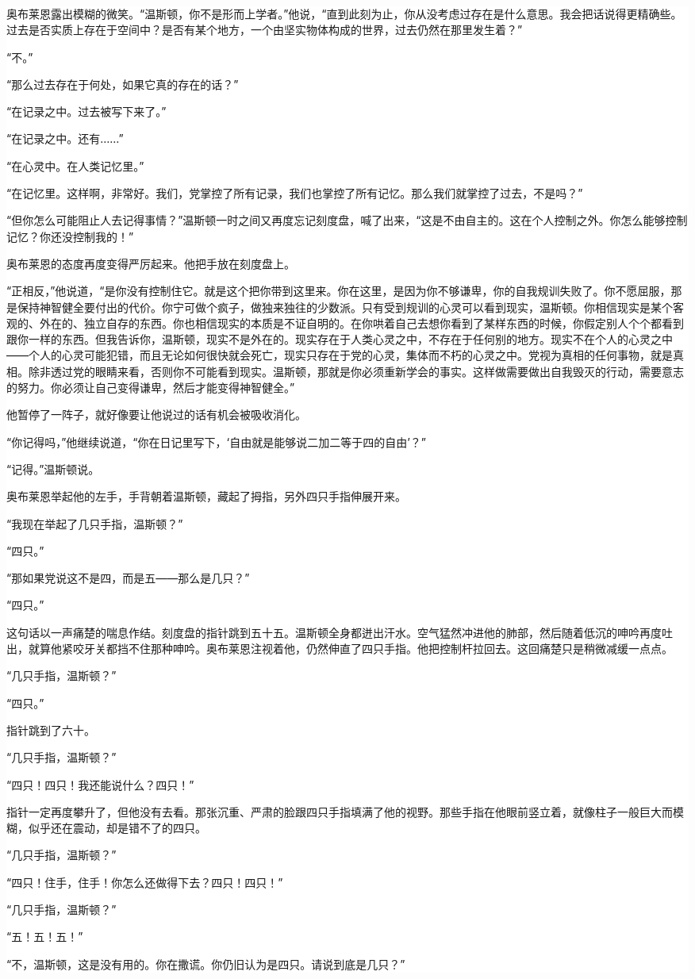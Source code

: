 奥布莱恩露出模糊的微笑。“温斯顿，你不是形而上学者。”他说，“直到此刻为止，你从没考虑过存在是什么意思。我会把话说得更精确些。过去是否实质上存在于空间中？是否有某个地方，一个由坚实物体构成的世界，过去仍然在那里发生着？”

“不。”

“那么过去存在于何处，如果它真的存在的话？”

“在记录之中。过去被写下来了。”

“在记录之中。还有……”

“在心灵中。在人类记忆里。”

“在记忆里。这样啊，非常好。我们，党掌控了所有记录，我们也掌控了所有记忆。那么我们就掌控了过去，不是吗？”

“但你怎么可能阻止人去记得事情？”温斯顿一时之间又再度忘记刻度盘，喊了出来，“这是不由自主的。这在个人控制之外。你怎么能够控制记忆？你还没控制我的！”

奥布莱恩的态度再度变得严厉起来。他把手放在刻度盘上。

“正相反，”他说道，“是你没有控制住它。就是这个把你带到这里来。你在这里，是因为你不够谦卑，你的自我规训失败了。你不愿屈服，那是保持神智健全要付出的代价。你宁可做个疯子，做独来独往的少数派。只有受到规训的心灵可以看到现实，温斯顿。你相信现实是某个客观的、外在的、独立自存的东西。你也相信现实的本质是不证自明的。在你哄着自己去想你看到了某样东西的时候，你假定别人个个都看到跟你一样的东西。但我告诉你，温斯顿，现实不是外在的。现实存在于人类心灵之中，不存在于任何别的地方。现实不在个人的心灵之中——个人的心灵可能犯错，而且无论如何很快就会死亡，现实只存在于党的心灵，集体而不朽的心灵之中。党视为真相的任何事物，就是真相。除非透过党的眼睛来看，否则你不可能看到现实。温斯顿，那就是你必须重新学会的事实。这样做需要做出自我毁灭的行动，需要意志的努力。你必须让自己变得谦卑，然后才能变得神智健全。”

他暂停了一阵子，就好像要让他说过的话有机会被吸收消化。

“你记得吗，”他继续说道，“你在日记里写下，‘自由就是能够说二加二等于四的自由’？”

“记得。”温斯顿说。

奥布莱恩举起他的左手，手背朝着温斯顿，藏起了拇指，另外四只手指伸展开来。

“我现在举起了几只手指，温斯顿？”

“四只。”

“那如果党说这不是四，而是五——那么是几只？”

“四只。”

这句话以一声痛楚的喘息作结。刻度盘的指针跳到五十五。温斯顿全身都迸出汗水。空气猛然冲进他的肺部，然后随着低沉的呻吟再度吐出，就算他紧咬牙关都挡不住那种呻吟。奥布莱恩注视着他，仍然伸直了四只手指。他把控制杆拉回去。这回痛楚只是稍微减缓一点点。

“几只手指，温斯顿？”

“四只。”

指针跳到了六十。

“几只手指，温斯顿？”

“四只！四只！我还能说什么？四只！”

指针一定再度攀升了，但他没有去看。那张沉重、严肃的脸跟四只手指填满了他的视野。那些手指在他眼前竖立着，就像柱子一般巨大而模糊，似乎还在震动，却是错不了的四只。

“几只手指，温斯顿？”

“四只！住手，住手！你怎么还做得下去？四只！四只！”

“几只手指，温斯顿？”

“五！五！五！”

“不，温斯顿，这是没有用的。你在撒谎。你仍旧认为是四只。请说到底是几只？”
